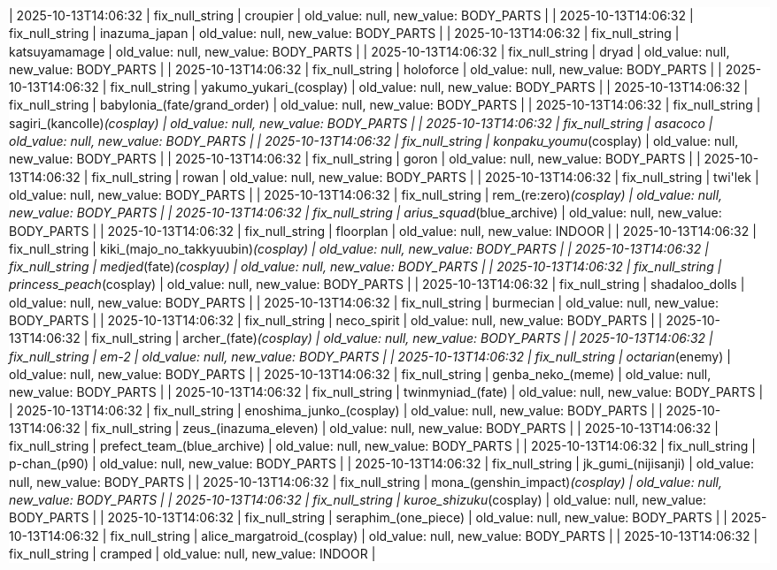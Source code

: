 | 2025-10-13T14:06:32 | fix_null_string | croupier | old_value: null, new_value: BODY_PARTS |
| 2025-10-13T14:06:32 | fix_null_string | inazuma_japan | old_value: null, new_value: BODY_PARTS |
| 2025-10-13T14:06:32 | fix_null_string | katsuyamamage | old_value: null, new_value: BODY_PARTS |
| 2025-10-13T14:06:32 | fix_null_string | dryad | old_value: null, new_value: BODY_PARTS |
| 2025-10-13T14:06:32 | fix_null_string | holoforce | old_value: null, new_value: BODY_PARTS |
| 2025-10-13T14:06:32 | fix_null_string | yakumo_yukari_(cosplay) | old_value: null, new_value: BODY_PARTS |
| 2025-10-13T14:06:32 | fix_null_string | babylonia_(fate/grand_order) | old_value: null, new_value: BODY_PARTS |
| 2025-10-13T14:06:32 | fix_null_string | sagiri_(kancolle)_(cosplay) | old_value: null, new_value: BODY_PARTS |
| 2025-10-13T14:06:32 | fix_null_string | asacoco | old_value: null, new_value: BODY_PARTS |
| 2025-10-13T14:06:32 | fix_null_string | konpaku_youmu_(cosplay) | old_value: null, new_value: BODY_PARTS |
| 2025-10-13T14:06:32 | fix_null_string | goron | old_value: null, new_value: BODY_PARTS |
| 2025-10-13T14:06:32 | fix_null_string | rowan | old_value: null, new_value: BODY_PARTS |
| 2025-10-13T14:06:32 | fix_null_string | twi'lek | old_value: null, new_value: BODY_PARTS |
| 2025-10-13T14:06:32 | fix_null_string | rem_(re:zero)_(cosplay) | old_value: null, new_value: BODY_PARTS |
| 2025-10-13T14:06:32 | fix_null_string | arius_squad_(blue_archive) | old_value: null, new_value: BODY_PARTS |
| 2025-10-13T14:06:32 | fix_null_string | floorplan | old_value: null, new_value: INDOOR |
| 2025-10-13T14:06:32 | fix_null_string | kiki_(majo_no_takkyuubin)_(cosplay) | old_value: null, new_value: BODY_PARTS |
| 2025-10-13T14:06:32 | fix_null_string | medjed_(fate)_(cosplay) | old_value: null, new_value: BODY_PARTS |
| 2025-10-13T14:06:32 | fix_null_string | princess_peach_(cosplay) | old_value: null, new_value: BODY_PARTS |
| 2025-10-13T14:06:32 | fix_null_string | shadaloo_dolls | old_value: null, new_value: BODY_PARTS |
| 2025-10-13T14:06:32 | fix_null_string | burmecian | old_value: null, new_value: BODY_PARTS |
| 2025-10-13T14:06:32 | fix_null_string | neco_spirit | old_value: null, new_value: BODY_PARTS |
| 2025-10-13T14:06:32 | fix_null_string | archer_(fate)_(cosplay) | old_value: null, new_value: BODY_PARTS |
| 2025-10-13T14:06:32 | fix_null_string | em-2 | old_value: null, new_value: BODY_PARTS |
| 2025-10-13T14:06:32 | fix_null_string | octarian_(enemy) | old_value: null, new_value: BODY_PARTS |
| 2025-10-13T14:06:32 | fix_null_string | genba_neko_(meme) | old_value: null, new_value: BODY_PARTS |
| 2025-10-13T14:06:32 | fix_null_string | twinmyniad_(fate) | old_value: null, new_value: BODY_PARTS |
| 2025-10-13T14:06:32 | fix_null_string | enoshima_junko_(cosplay) | old_value: null, new_value: BODY_PARTS |
| 2025-10-13T14:06:32 | fix_null_string | zeus_(inazuma_eleven) | old_value: null, new_value: BODY_PARTS |
| 2025-10-13T14:06:32 | fix_null_string | prefect_team_(blue_archive) | old_value: null, new_value: BODY_PARTS |
| 2025-10-13T14:06:32 | fix_null_string | p-chan_(p90) | old_value: null, new_value: BODY_PARTS |
| 2025-10-13T14:06:32 | fix_null_string | jk_gumi_(nijisanji) | old_value: null, new_value: BODY_PARTS |
| 2025-10-13T14:06:32 | fix_null_string | mona_(genshin_impact)_(cosplay) | old_value: null, new_value: BODY_PARTS |
| 2025-10-13T14:06:32 | fix_null_string | kuroe_shizuku_(cosplay) | old_value: null, new_value: BODY_PARTS |
| 2025-10-13T14:06:32 | fix_null_string | seraphim_(one_piece) | old_value: null, new_value: BODY_PARTS |
| 2025-10-13T14:06:32 | fix_null_string | alice_margatroid_(cosplay) | old_value: null, new_value: BODY_PARTS |
| 2025-10-13T14:06:32 | fix_null_string | cramped | old_value: null, new_value: INDOOR |
